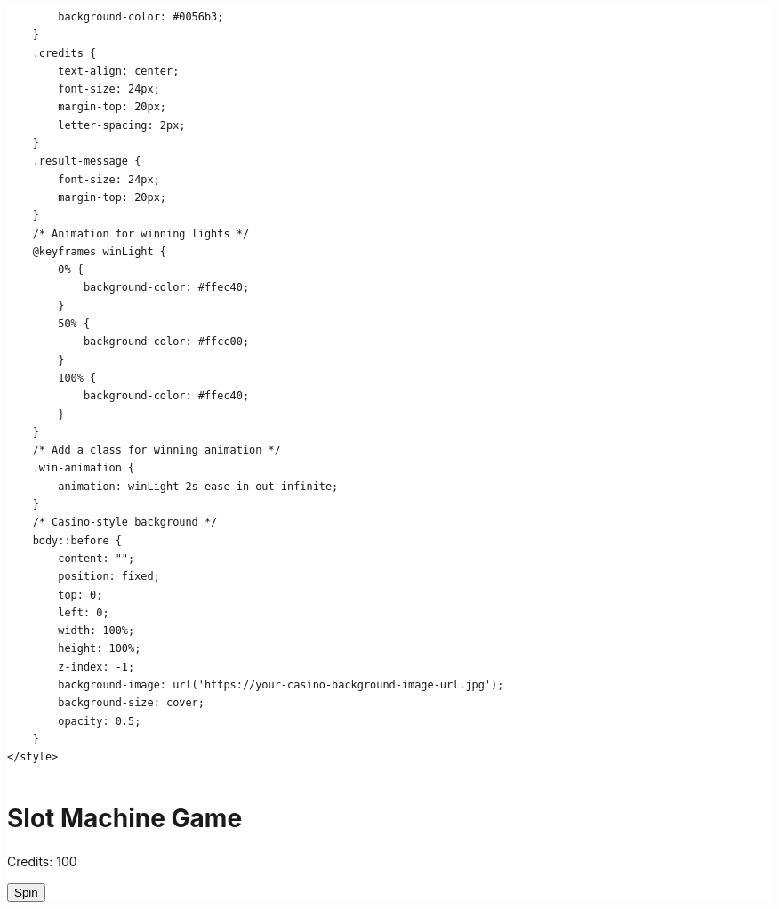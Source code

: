             background-color: #0056b3;
        }
        .credits {
            text-align: center;
            font-size: 24px;
            margin-top: 20px;
            letter-spacing: 2px;
        }
        .result-message {
            font-size: 24px;
            margin-top: 20px;
        }
        /* Animation for winning lights */
        @keyframes winLight {
            0% {
                background-color: #ffec40;
            }
            50% {
                background-color: #ffcc00;
            }
            100% {
                background-color: #ffec40;
            }
        }
        /* Add a class for winning animation */
        .win-animation {
            animation: winLight 2s ease-in-out infinite;
        }
        /* Casino-style background */
        body::before {
            content: "";
            position: fixed;
            top: 0;
            left: 0;
            width: 100%;
            height: 100%;
            z-index: -1;
            background-image: url('https://your-casino-background-image-url.jpg');
            background-size: cover;
            opacity: 0.5;
        }
    </style>
</head>
<body>
    <h1>Slot Machine Game</h1>
    <div id="slot-machine">
        <div class="slot" id="slot1"></div>
        <div class="slot" id="slot2"></div>
        <div class="slot" id="slot3"></div>
        <div class="credits" id="credits">Credits: 100</div>
        <p id="result-message" class="result-message"></p>
        <button id="spin-button" class="spin-button" onclick="spin()">Spin</button>
    </div>
    <script>
        const symbols = ['🍒', '🍋', '🍊', '🍇', '🍎', '🍉', '🍓', '🍌'];
        let credits = 100;
        function spin() {
            const resultMessage = document.getElementById('result-message');
            const spinButton = document.getElementById('spin-button');
            if (credits < 1) {
                resultMessage.textContent = 'Out of credits! Game over.';
                return;
            }
            // Disable the spin button during the animation